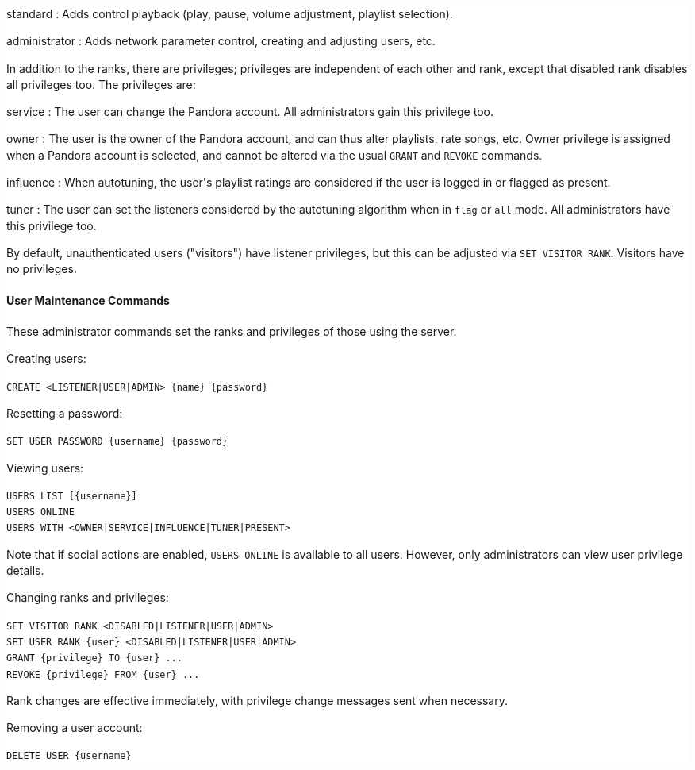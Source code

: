 standard
: Adds control playback (play, pause, volume adjustment, playlist selection).

administrator
: Adds network parameter control, creating and adjusting users, etc.

In addition to the ranks, there are privileges; privileges are independent of each other and rank, except that disabled rank disables all privileges too.  The privileges are:

service
: The user can change the Pandora account.  All administrators gain this privilege too.

owner
: The user is the owner of the Pandora account, and can thus alter playlists, rate songs, etc.  Owner privilege is assigned when a Pandora account is selected, and cannot be altered via the usual `GRANT` and `REVOKE` commands.

influence
: When autotuning, the user's playlist ratings are considered if the user is logged in or flagged as present.

tuner
: The user can set the listeners considered by the autotuning algorithm when in `flag` or `all` mode.  All administrators have this privilege too.

By default, unauthenticated users ("visitors") have listener privileges, but this can be adjusted via `SET VISITOR RANK`.  Visitors have no privileges.

#### User Maintenance Commands
These administrator commands set the ranks and privileges of those using the server.

Creating users:

	CREATE <LISTENER|USER|ADMIN> {name} {password}

Resetting a password:

	SET USER PASSWORD {username} {password}

Viewing users:

	USERS LIST [{username}]
	USERS ONLINE
	USERS WITH <OWNER|SERVICE|INFLUENCE|TUNER|PRESENT>

Note that if social actions are enabled, `USERS ONLINE` is available to all users.  However, only administrators can view user privilege details.

Changing ranks and privileges:

	SET VISITOR RANK <DISABLED|LISTENER|USER|ADMIN>
	SET USER RANK {user} <DISABLED|LISTENER|USER|ADMIN>
	GRANT {privilege} TO {user} ...
	REVOKE {privilege} FROM {user} ...

Rank changes are effective immediately, with privilege change messages sent when necessary.
	
Removing a user account:

	DELETE USER {username}


[original pianod]: http://deviousfish.com/pianod
[documentation included with the original]: http://deviousfish.com/pianod/pianod.html
[The Onion Router (tor)]: https://www.torproject.org/ 
[Proximity]: http://code.google.com/p/reduxcomputing-proximity/